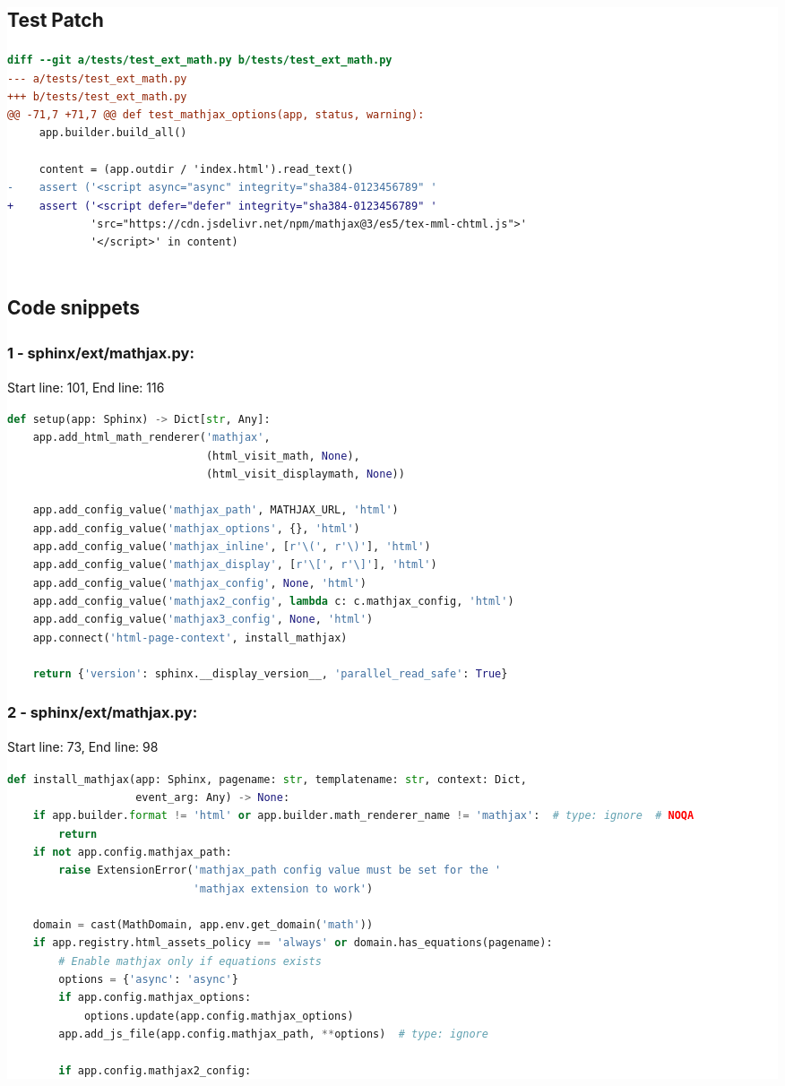 ## Test Patch

```diff
diff --git a/tests/test_ext_math.py b/tests/test_ext_math.py
--- a/tests/test_ext_math.py
+++ b/tests/test_ext_math.py
@@ -71,7 +71,7 @@ def test_mathjax_options(app, status, warning):
     app.builder.build_all()
 
     content = (app.outdir / 'index.html').read_text()
-    assert ('<script async="async" integrity="sha384-0123456789" '
+    assert ('<script defer="defer" integrity="sha384-0123456789" '
             'src="https://cdn.jsdelivr.net/npm/mathjax@3/es5/tex-mml-chtml.js">'
             '</script>' in content)
 

```


## Code snippets

### 1 - sphinx/ext/mathjax.py:

Start line: 101, End line: 116

```python
def setup(app: Sphinx) -> Dict[str, Any]:
    app.add_html_math_renderer('mathjax',
                               (html_visit_math, None),
                               (html_visit_displaymath, None))

    app.add_config_value('mathjax_path', MATHJAX_URL, 'html')
    app.add_config_value('mathjax_options', {}, 'html')
    app.add_config_value('mathjax_inline', [r'\(', r'\)'], 'html')
    app.add_config_value('mathjax_display', [r'\[', r'\]'], 'html')
    app.add_config_value('mathjax_config', None, 'html')
    app.add_config_value('mathjax2_config', lambda c: c.mathjax_config, 'html')
    app.add_config_value('mathjax3_config', None, 'html')
    app.connect('html-page-context', install_mathjax)

    return {'version': sphinx.__display_version__, 'parallel_read_safe': True}
```
### 2 - sphinx/ext/mathjax.py:

Start line: 73, End line: 98

```python
def install_mathjax(app: Sphinx, pagename: str, templatename: str, context: Dict,
                    event_arg: Any) -> None:
    if app.builder.format != 'html' or app.builder.math_renderer_name != 'mathjax':  # type: ignore  # NOQA
        return
    if not app.config.mathjax_path:
        raise ExtensionError('mathjax_path config value must be set for the '
                             'mathjax extension to work')

    domain = cast(MathDomain, app.env.get_domain('math'))
    if app.registry.html_assets_policy == 'always' or domain.has_equations(pagename):
        # Enable mathjax only if equations exists
        options = {'async': 'async'}
        if app.config.mathjax_options:
            options.update(app.config.mathjax_options)
        app.add_js_file(app.config.mathjax_path, **options)  # type: ignore

        if app.config.mathjax2_config:
```